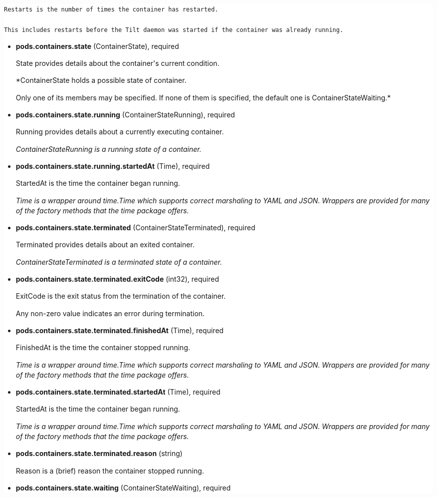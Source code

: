     Restarts is the number of times the container has restarted.
    
    This includes restarts before the Tilt daemon was started if the container was already running.

  - **pods.containers.state** (ContainerState), required

    State provides details about the container's current condition.

    <a name="ContainerState"></a>
    *ContainerState holds a possible state of container.
    
    Only one of its members may be specified. If none of them is specified, the default one is ContainerStateWaiting.*

  - **pods.containers.state.running** (ContainerStateRunning), required

    Running provides details about a currently executing container.

    <a name="ContainerStateRunning"></a>
    *ContainerStateRunning is a running state of a container.*

  - **pods.containers.state.running.startedAt** (Time), required

    StartedAt is the time the container began running.

    <a name="Time"></a>
    *Time is a wrapper around time.Time which supports correct marshaling to YAML and JSON.  Wrappers are provided for many of the factory methods that the time package offers.*

  - **pods.containers.state.terminated** (ContainerStateTerminated), required

    Terminated provides details about an exited container.

    <a name="ContainerStateTerminated"></a>
    *ContainerStateTerminated is a terminated state of a container.*

  - **pods.containers.state.terminated.exitCode** (int32), required

    ExitCode is the exit status from the termination of the container.
    
    Any non-zero value indicates an error during termination.

  - **pods.containers.state.terminated.finishedAt** (Time), required

    FinishedAt is the time the container stopped running.

    <a name="Time"></a>
    *Time is a wrapper around time.Time which supports correct marshaling to YAML and JSON.  Wrappers are provided for many of the factory methods that the time package offers.*

  - **pods.containers.state.terminated.startedAt** (Time), required

    StartedAt is the time the container began running.

    <a name="Time"></a>
    *Time is a wrapper around time.Time which supports correct marshaling to YAML and JSON.  Wrappers are provided for many of the factory methods that the time package offers.*

  - **pods.containers.state.terminated.reason** (string)

    Reason is a (brief) reason the container stopped running.

  - **pods.containers.state.waiting** (ContainerStateWaiting), required
